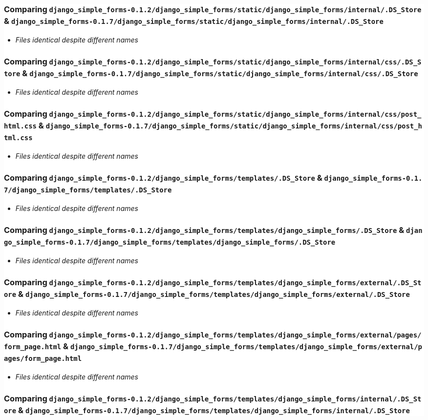 ### Comparing `django_simple_forms-0.1.2/django_simple_forms/static/django_simple_forms/internal/.DS_Store` & `django_simple_forms-0.1.7/django_simple_forms/static/django_simple_forms/internal/.DS_Store`

 * *Files identical despite different names*

### Comparing `django_simple_forms-0.1.2/django_simple_forms/static/django_simple_forms/internal/css/.DS_Store` & `django_simple_forms-0.1.7/django_simple_forms/static/django_simple_forms/internal/css/.DS_Store`

 * *Files identical despite different names*

### Comparing `django_simple_forms-0.1.2/django_simple_forms/static/django_simple_forms/internal/css/post_html.css` & `django_simple_forms-0.1.7/django_simple_forms/static/django_simple_forms/internal/css/post_html.css`

 * *Files identical despite different names*

### Comparing `django_simple_forms-0.1.2/django_simple_forms/templates/.DS_Store` & `django_simple_forms-0.1.7/django_simple_forms/templates/.DS_Store`

 * *Files identical despite different names*

### Comparing `django_simple_forms-0.1.2/django_simple_forms/templates/django_simple_forms/.DS_Store` & `django_simple_forms-0.1.7/django_simple_forms/templates/django_simple_forms/.DS_Store`

 * *Files identical despite different names*

### Comparing `django_simple_forms-0.1.2/django_simple_forms/templates/django_simple_forms/external/.DS_Store` & `django_simple_forms-0.1.7/django_simple_forms/templates/django_simple_forms/external/.DS_Store`

 * *Files identical despite different names*

### Comparing `django_simple_forms-0.1.2/django_simple_forms/templates/django_simple_forms/external/pages/form_page.html` & `django_simple_forms-0.1.7/django_simple_forms/templates/django_simple_forms/external/pages/form_page.html`

 * *Files identical despite different names*

### Comparing `django_simple_forms-0.1.2/django_simple_forms/templates/django_simple_forms/internal/.DS_Store` & `django_simple_forms-0.1.7/django_simple_forms/templates/django_simple_forms/internal/.DS_Store`
